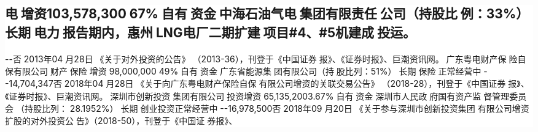 电
增资103,578,300
67%
自有
资金
中海石油气电
集团有限责任
公司（持股比
例：33%）
长期
电力
报告期内，惠州
LNG电厂二期扩建
项目#4、#5机建成
投运。
--
--否
2013年04
月28日
《关于对外投资的公告》
（2013-36），刊登于《中国证券
报》、《证券时报》、巨潮资讯网。
广东粤电财产保
险自保有限公司
财产
保险
增资
98,000,000
49%
自有
资金
广东省能源集
团有限公司（持
股比列：51%）
长期
保险
正常经营中
--14,704,347否
2018年04
月28日
《关于向广东粤电财产保险自保
有限公司增资的关联交易公告》
（2018-28），刊登于《中国证券
报》、《证券时报》、巨潮资讯网。
深圳市创新投资
集团有限公司
投资增资
65,135,2003.67%
自有
资金
深圳市人民政
府国有资产监
督管理委员会
（持股比列：
28.1952%）
长期
创业投资正常经营中
--16,978,500否
2018年09
月20日
《关于参与深圳市创新投资集团
有限公司增资扩股的对外投资公
告》（2018-50），刊登于《中国证
券报》、